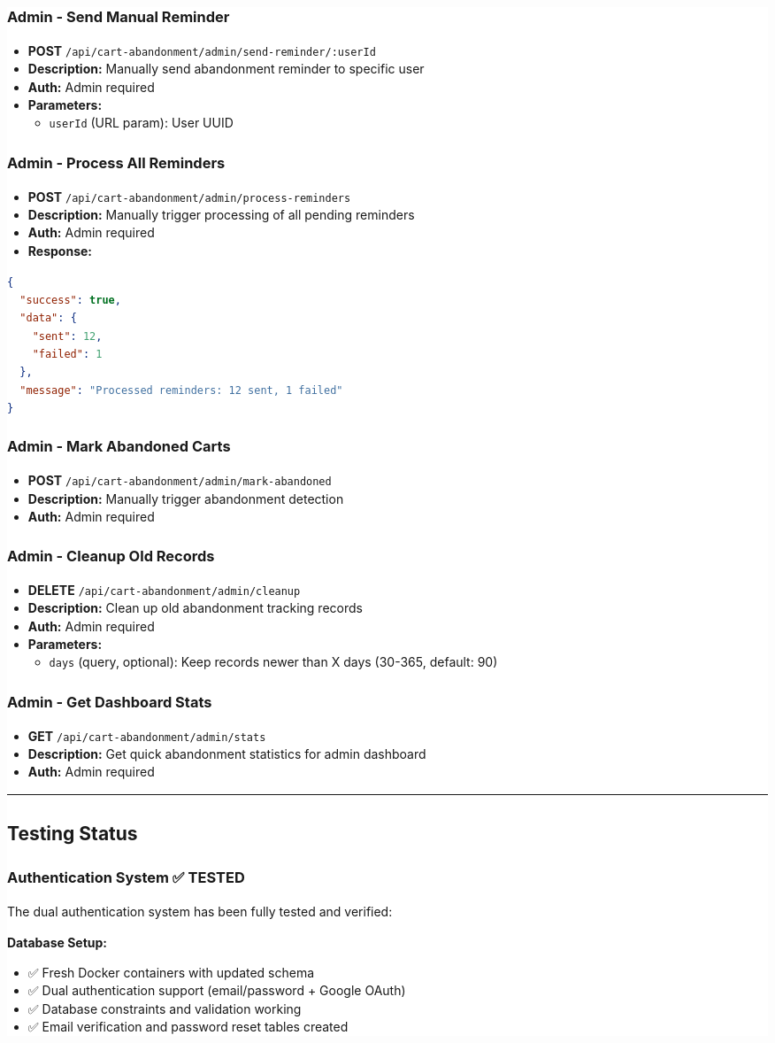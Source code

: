### Admin - Send Manual Reminder
- **POST** `/api/cart-abandonment/admin/send-reminder/:userId`
- **Description:** Manually send abandonment reminder to specific user
- **Auth:** Admin required
- **Parameters:**
  - `userId` (URL param): User UUID

### Admin - Process All Reminders
- **POST** `/api/cart-abandonment/admin/process-reminders`
- **Description:** Manually trigger processing of all pending reminders
- **Auth:** Admin required
- **Response:**

```json
{
  "success": true,
  "data": {
    "sent": 12,
    "failed": 1
  },
  "message": "Processed reminders: 12 sent, 1 failed"
}
```

### Admin - Mark Abandoned Carts
- **POST** `/api/cart-abandonment/admin/mark-abandoned`
- **Description:** Manually trigger abandonment detection
- **Auth:** Admin required

### Admin - Cleanup Old Records
- **DELETE** `/api/cart-abandonment/admin/cleanup`
- **Description:** Clean up old abandonment tracking records
- **Auth:** Admin required
- **Parameters:**
  - `days` (query, optional): Keep records newer than X days (30-365, default: 90)

### Admin - Get Dashboard Stats
- **GET** `/api/cart-abandonment/admin/stats`
- **Description:** Get quick abandonment statistics for admin dashboard
- **Auth:** Admin required

---

## Testing Status

### Authentication System ✅ TESTED

The dual authentication system has been fully tested and verified:

**Database Setup:**
- ✅ Fresh Docker containers with updated schema
- ✅ Dual authentication support (email/password + Google OAuth)
- ✅ Database constraints and validation working
- ✅ Email verification and password reset tables created
